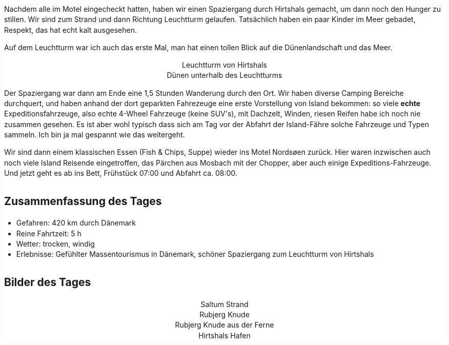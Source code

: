 Nachdem alle im Motel eingecheckt hatten, haben wir einen Spaziergang durch Hirtshals gemacht, um dann noch den Hunger zu stillen. Wir sind zum Strand und dann Richtung Leuchtturm gelaufen. Tatsächlich haben ein paar Kinder im Meer gebadet, Respekt, das hat echt kalt ausgesehen.

Auf dem Leuchtturm war ich auch das erste Mal, man hat einen tollen Blick auf die Dünenlandschaft und das Meer.

<photo-composition>
<rehype-image src="20200727_182206_Iceland-2020.jpg"><center>Leuchtturm von Hirtshals</center></rehype-image>
<rehype-image src="20200727_183054_Iceland-2020.jpg"><center>Dünen unterhalb des Leuchtturms</center></rehype-image>
</photo-composition>

Der Spaziergang war dann am Ende eine 1,5 Stunden Wanderung durch den Ort. Wir haben diverse Camping Bereiche durchquert, und haben anhand der dort geparkten Fahrezeuge eine erste Vorstellung von Island bekommen: so viele **echte** Expeditionsfahrzeuge, also echte 4-Wheel Fahrzeuge (keine SUV's), mit Dachzelt, Winden, riesen Reifen habe ich noch nie zusammen gesehen. Es ist aber wohl typisch dass sich am Tag vor der Abfahrt der Island-Fähre solche Fahrzeuge und Typen sammeln. Ich bin ja mal gespannt wie das weitergeht.

Wir sind dann einem klassischen Essen (Fish & Chips, Suppe) wieder ins Motel Nordsøen zurück. Hier waren inzwischen auch noch viele Island Reisende eingetroffen, das Pärchen aus Mosbach mit der Chopper, aber auch einige Expeditions-Fahrzeuge. Und jetzt geht es ab ins Bett, Frühstück 07:00 und Abfahrt ca. 08:00.

## Zusammenfassung des Tages

* Gefahren: 420 km durch Dänemark
* Reine Fahrtzeit: 5 h
* Wetter: trocken, windig
* Erlebnisse: Gefühlter Massentourismus in Dänemark, schöner Spaziergang zum Leuchtturm von Hirtshals

## Bilder des Tages

<photo-composition>
<rehype-image src="20200727_130830_Iceland-2020.jpg"><center>Saltum Strand</center></rehype-image>
<rehype-image src="20200727_141701_Iceland-2020.jpg"><center>Rubjerg Knude</center></rehype-image>
<rehype-image src="20200727_141711_Iceland-2020.jpg"><center>Rubjerg Knude aus der Ferne</center></rehype-image>
<rehype-image src="20200727_175613_Iceland-2020.jpg"><center>Hirtshals Hafen</center></rehype-image>
</photo-composition>


